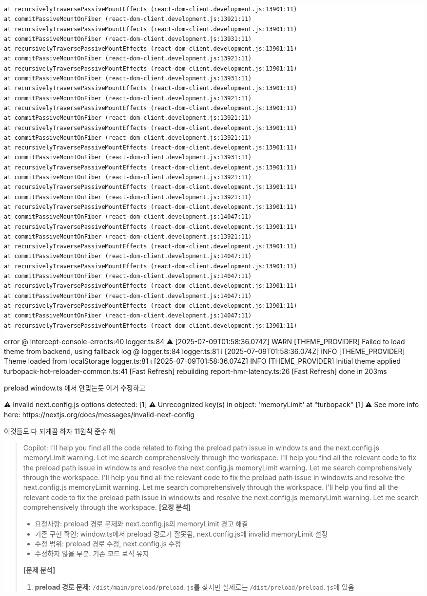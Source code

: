     at recursivelyTraversePassiveMountEffects (react-dom-client.development.js:13901:11)
    at commitPassiveMountOnFiber (react-dom-client.development.js:13921:11)
    at recursivelyTraversePassiveMountEffects (react-dom-client.development.js:13901:11)
    at commitPassiveMountOnFiber (react-dom-client.development.js:13931:11)
    at recursivelyTraversePassiveMountEffects (react-dom-client.development.js:13901:11)
    at commitPassiveMountOnFiber (react-dom-client.development.js:13921:11)
    at recursivelyTraversePassiveMountEffects (react-dom-client.development.js:13901:11)
    at commitPassiveMountOnFiber (react-dom-client.development.js:13931:11)
    at recursivelyTraversePassiveMountEffects (react-dom-client.development.js:13901:11)
    at commitPassiveMountOnFiber (react-dom-client.development.js:13921:11)
    at recursivelyTraversePassiveMountEffects (react-dom-client.development.js:13901:11)
    at commitPassiveMountOnFiber (react-dom-client.development.js:13921:11)
    at recursivelyTraversePassiveMountEffects (react-dom-client.development.js:13901:11)
    at commitPassiveMountOnFiber (react-dom-client.development.js:13921:11)
    at recursivelyTraversePassiveMountEffects (react-dom-client.development.js:13901:11)
    at commitPassiveMountOnFiber (react-dom-client.development.js:13931:11)
    at recursivelyTraversePassiveMountEffects (react-dom-client.development.js:13901:11)
    at commitPassiveMountOnFiber (react-dom-client.development.js:13921:11)
    at recursivelyTraversePassiveMountEffects (react-dom-client.development.js:13901:11)
    at commitPassiveMountOnFiber (react-dom-client.development.js:13921:11)
    at recursivelyTraversePassiveMountEffects (react-dom-client.development.js:13901:11)
    at commitPassiveMountOnFiber (react-dom-client.development.js:14047:11)
    at recursivelyTraversePassiveMountEffects (react-dom-client.development.js:13901:11)
    at commitPassiveMountOnFiber (react-dom-client.development.js:13921:11)
    at recursivelyTraversePassiveMountEffects (react-dom-client.development.js:13901:11)
    at commitPassiveMountOnFiber (react-dom-client.development.js:14047:11)
    at recursivelyTraversePassiveMountEffects (react-dom-client.development.js:13901:11)
    at commitPassiveMountOnFiber (react-dom-client.development.js:14047:11)
    at recursivelyTraversePassiveMountEffects (react-dom-client.development.js:13901:11)
    at commitPassiveMountOnFiber (react-dom-client.development.js:14047:11)
    at recursivelyTraversePassiveMountEffects (react-dom-client.development.js:13901:11)
    at commitPassiveMountOnFiber (react-dom-client.development.js:14047:11)
    at recursivelyTraversePassiveMountEffects (react-dom-client.development.js:13901:11)
error @ intercept-console-error.ts:40
logger.ts:84 ⚠️ [2025-07-09T01:58:36.074Z] WARN [THEME_PROVIDER] Failed to load theme from backend, using fallback 
log @ logger.ts:84
logger.ts:81 ℹ️ [2025-07-09T01:58:36.074Z] INFO [THEME_PROVIDER] Theme loaded from localStorage 
logger.ts:81 ℹ️ [2025-07-09T01:58:36.074Z] INFO [THEME_PROVIDER] Initial theme applied 
turbopack-hot-reloader-common.ts:41 [Fast Refresh] rebuilding
report-hmr-latency.ts:26 [Fast Refresh] done in 203ms

preload window.ts 에서 안맞는듯 이거 수정하고

  ⚠ Invalid next.config.js options detected: 
[1]  ⚠     Unrecognized key(s) in object: 'memoryLimit' at "turbopack"
[1]  ⚠ See more info here: https://nextjs.org/docs/messages/invalid-next-config

이것들도 다 되게끔 하자 11원칙 준수 해

> Copilot: I'll help you find all the code related to fixing the preload path issue in window.ts and the next.config.js memoryLimit warning. Let me search comprehensively through the workspace. I'll help you find all the relevant code to fix the preload path issue in window.ts and resolve the next.config.js memoryLimit warning. Let me search comprehensively through the workspace. I'll help you find all the relevant code to fix the preload path issue in window.ts and resolve the next.config.js memoryLimit warning. Let me search comprehensively through the workspace. I'll help you find all the relevant code to fix the preload path issue in window.ts and resolve the next.config.js memoryLimit warning. Let me search comprehensively through the workspace. **[요청 분석]**
> - 요청사항: preload 경로 문제와 next.config.js의 memoryLimit 경고 해결
> - 기존 구현 확인: window.ts에서 preload 경로가 잘못됨, next.config.js에 invalid memoryLimit 설정
> - 수정 범위: preload 경로 수정, next.config.js 수정
> - 수정하지 않을 부분: 기존 코드 로직 유지
> 
> **[문제 분석]**
> 1. **preload 경로 문제**: `/dist/main/preload/preload.js`를 찾지만 실제로는 `/dist/preload/preload.js`에 있음